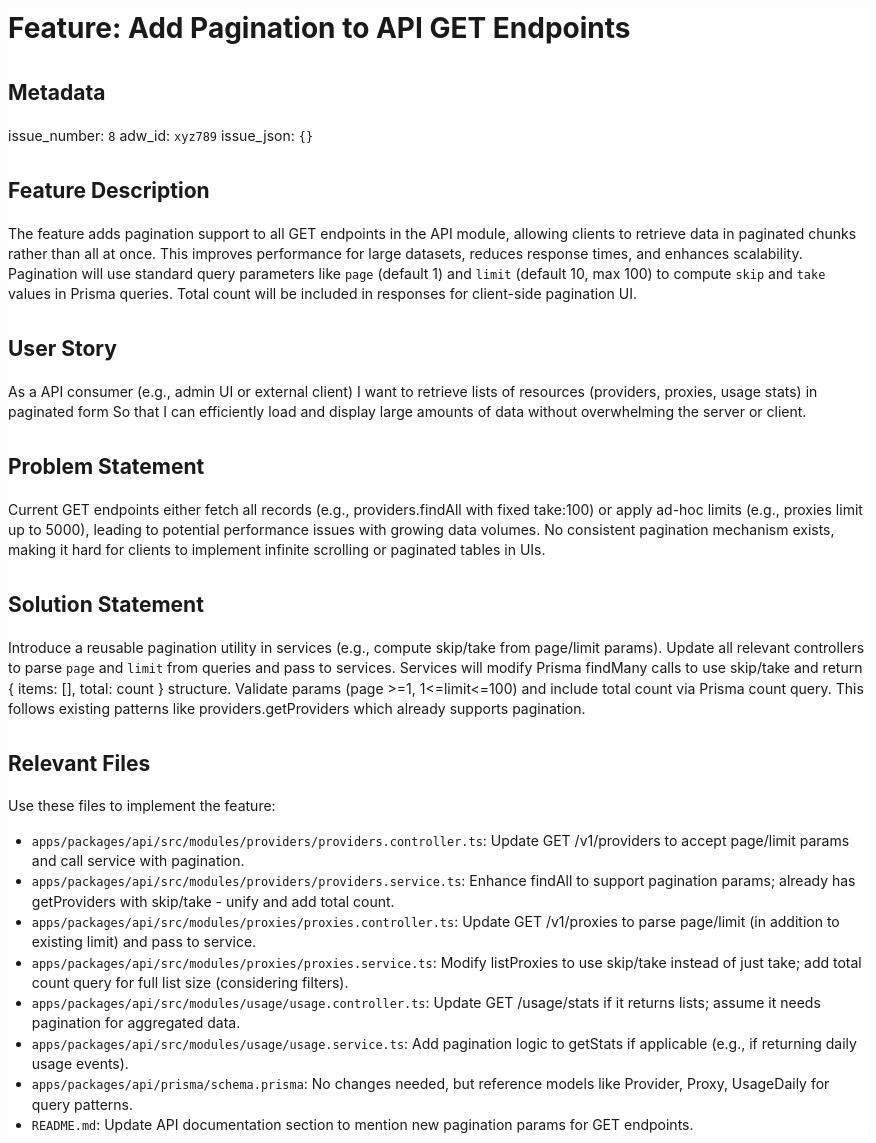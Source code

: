 # Feature: Add Pagination to API GET Endpoints

## Metadata

issue_number: `8`
adw_id: `xyz789`
issue_json: `{}`

## Feature Description

The feature adds pagination support to all GET endpoints in the API module, allowing clients to retrieve data in paginated chunks rather than all at once. This improves performance for large datasets, reduces response times, and enhances scalability. Pagination will use standard query parameters like `page` (default 1) and `limit` (default 10, max 100) to compute `skip` and `take` values in Prisma queries. Total count will be included in responses for client-side pagination UI.

## User Story

As a API consumer (e.g., admin UI or external client)
I want to retrieve lists of resources (providers, proxies, usage stats) in paginated form
So that I can efficiently load and display large amounts of data without overwhelming the server or client.

## Problem Statement

Current GET endpoints either fetch all records (e.g., providers.findAll with fixed take:100) or apply ad-hoc limits (e.g., proxies limit up to 5000), leading to potential performance issues with growing data volumes. No consistent pagination mechanism exists, making it hard for clients to implement infinite scrolling or paginated tables in UIs.

## Solution Statement

Introduce a reusable pagination utility in services (e.g., compute skip/take from page/limit params). Update all relevant controllers to parse `page` and `limit` from queries and pass to services. Services will modify Prisma findMany calls to use skip/take and return { items: [], total: count } structure. Validate params (page >=1, 1<=limit<=100) and include total count via Prisma count query. This follows existing patterns like providers.getProviders which already supports pagination.

## Relevant Files

Use these files to implement the feature:

- `apps/packages/api/src/modules/providers/providers.controller.ts`: Update GET /v1/providers to accept page/limit params and call service with pagination.
- `apps/packages/api/src/modules/providers/providers.service.ts`: Enhance findAll to support pagination params; already has getProviders with skip/take - unify and add total count.
- `apps/packages/api/src/modules/proxies/proxies.controller.ts`: Update GET /v1/proxies to parse page/limit (in addition to existing limit) and pass to service.
- `apps/packages/api/src/modules/proxies/proxies.service.ts`: Modify listProxies to use skip/take instead of just take; add total count query for full list size (considering filters).
- `apps/packages/api/src/modules/usage/usage.controller.ts`: Update GET /usage/stats if it returns lists; assume it needs pagination for aggregated data.
- `apps/packages/api/src/modules/usage/usage.service.ts`: Add pagination logic to getStats if applicable (e.g., if returning daily usage events).
- `apps/packages/api/prisma/schema.prisma`: No changes needed, but reference models like Provider, Proxy, UsageDaily for query patterns.
- `README.md`: Update API documentation section to mention new pagination params for GET endpoints.
